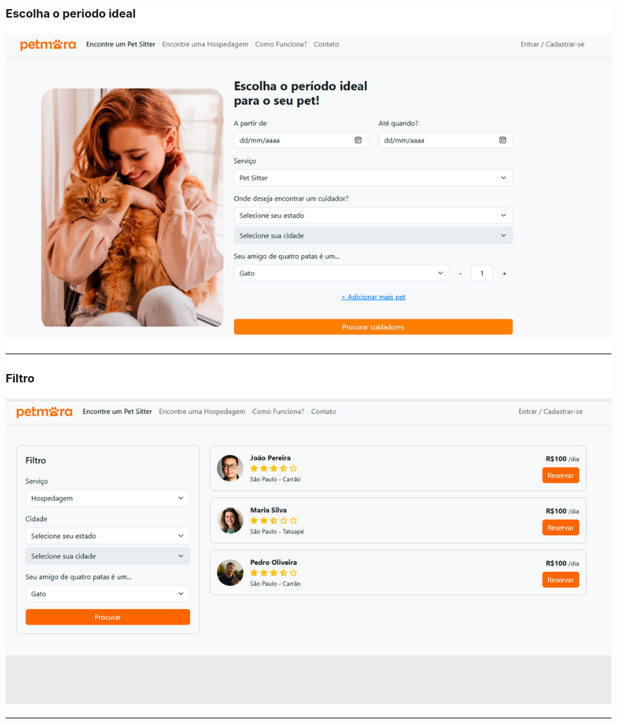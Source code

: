 ### Escolha o periodo ideal

![Escolha o Periodo](/petmora/assets/img/escolha-pet.png)

---

### Filtro

![Filtro](/petmora/assets/img/filtro.png)

---